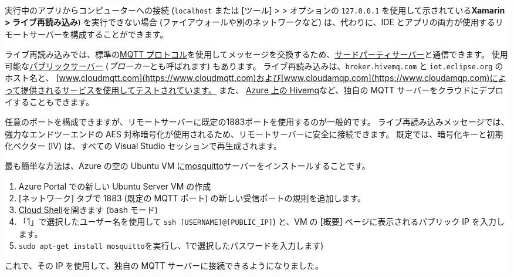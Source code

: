 実行中のアプリからコンピューターへの接続 (`localhost` または [ツール] > > オプションの `127.0.0.1` を使用して示されている**Xamarin > ライブ再読み込み**) を実行できない場合 (ファイアウォールや別のネットワークなど) は、代わりに、IDE とアプリの両方が使用するリモートサーバーを構成することができます。

ライブ再読み込みでは、標準の[MQTT プロトコル](https://mqtt.org/)を使用してメッセージを交換するため、[サードパーティサーバー](https://github.com/mqtt/mqtt.github.io/wiki/servers)と通信できます。 使用可能な[パブリックサーバー](https://github.com/mqtt/mqtt.github.io/wiki/public_brokers) (*ブローカー*とも呼ばれます) もあります。 ライブ再読み込みは、`broker.hivemq.com` と `iot.eclipse.org` のホスト名と、 [www.cloudmqtt.com](https://www.cloudmqtt.com)および[www.cloudamqp.com](https://www.cloudamqp.com)によって提供されるサービスを使用してテストされています。 また、 [Azure 上の Hivemq](https://www.hivemq.com/blog/hivemq-on-windows-azure-mqtt-microsoft-cloud)など、独自の MQTT サーバーをクラウドにデプロイすることもできます。

任意のポートを構成できますが、リモートサーバーに既定の1883ポートを使用するのが一般的です。 ライブ再読み込みメッセージでは、強力なエンドツーエンドの AES 対称暗号化が使用されるため、リモートサーバーに安全に接続できます。 既定では、暗号化キーと初期化ベクター (IV) は、すべての Visual Studio セッションで再生成されます。

最も簡単な方法は、Azure の空の Ubuntu VM に[mosquitto](https://mosquitto.org)サーバーをインストールすることです。

1. Azure Portal での新しい Ubuntu Server VM の作成
2. [ネットワーク] タブで 1883 (既定の MQTT ポート) の新しい受信ポートの規則を追加します。
3. [Cloud Shell](https://docs.microsoft.com/azure/cloud-shell/overview)を開きます (bash モード)
4. 「1」で選択したユーザー名を使用して `ssh [USERNAME]@[PUBLIC_IP]`) と、VM の [概要] ページに表示されるパブリック IP を入力します。
5. `sudo apt-get install mosquitto`を実行し、1で選択したパスワードを入力します)

これで、その IP を使用して、独自の MQTT サーバーに接続できるようになりました。
